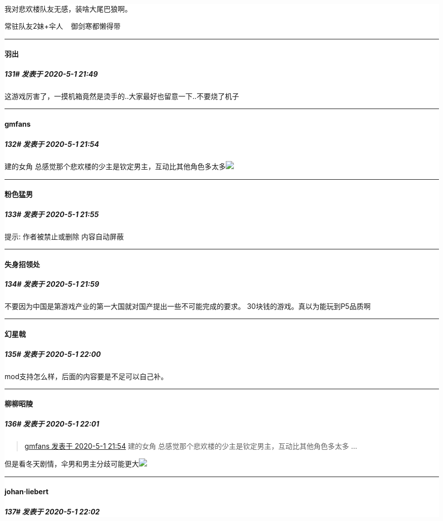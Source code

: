 我对悲欢楼队友无感，装啥大尾巴狼啊。

常驻队友2妹+伞人    御剑寒都懒得带

*****

####  羽出  
##### 131#       发表于 2020-5-1 21:49

这游戏厉害了，一摸机箱竟然是烫手的..大家最好也留意一下..不要烧了机子

*****

####  gmfans  
##### 132#       发表于 2020-5-1 21:54

建的女角 总感觉那个悲欢楼的少主是钦定男主，互动比其他角色多太多<img src="https://static.saraba1st.com/image/smiley/face2017/013.png" referrerpolicy="no-referrer">

*****

####  粉色猛男  
##### 133#       发表于 2020-5-1 21:55

提示: 作者被禁止或删除 内容自动屏蔽

*****

####  失身招领处  
##### 134#       发表于 2020-5-1 21:59

不要因为中国是第游戏产业的第一大国就对国产提出一些不可能完成的要求。
30块钱的游戏。真以为能玩到P5品质啊

*****

####  幻星戟  
##### 135#       发表于 2020-5-1 22:00

mod支持怎么样，后面的内容要是不足可以自己补。

*****

####  柳柳昭陵  
##### 136#       发表于 2020-5-1 22:01

<blockquote><a href="httphttps://bbs.saraba1st.com/2b/forum.php?mod=redirect&amp;goto=findpost&amp;pid=47273609&amp;ptid=1930037" target="_blank">gmfans 发表于 2020-5-1 21:54</a>
建的女角 总感觉那个悲欢楼的少主是钦定男主，互动比其他角色多太多 ...</blockquote>
但是看冬天剧情，伞男和男主分歧可能更大<img src="https://static.saraba1st.com/image/smiley/face2017/002.png" referrerpolicy="no-referrer">

*****

####  johan·liebert  
##### 137#       发表于 2020-5-1 22:02
